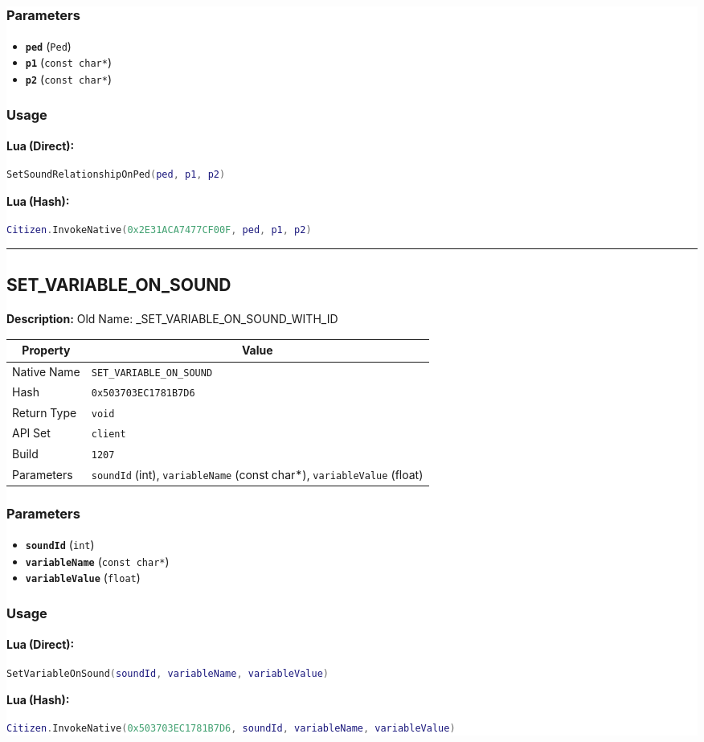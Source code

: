 ### Parameters

- **`ped`** (`Ped`)
- **`p1`** (`const char*`)
- **`p2`** (`const char*`)

### Usage

**Lua (Direct):**
```lua
SetSoundRelationshipOnPed(ped, p1, p2)
```

**Lua (Hash):**
```lua
Citizen.InvokeNative(0x2E31ACA7477CF00F, ped, p1, p2)
```


---

## SET_VARIABLE_ON_SOUND

**Description:** Old Name: _SET_VARIABLE_ON_SOUND_WITH_ID

| Property | Value |
|----------|-------|
| Native Name | `SET_VARIABLE_ON_SOUND` |
| Hash | `0x503703EC1781B7D6` |
| Return Type | `void` |
| API Set | `client` |
| Build | `1207` |
| Parameters | `soundId` (int), `variableName` (const char*), `variableValue` (float) |

### Parameters

- **`soundId`** (`int`)
- **`variableName`** (`const char*`)
- **`variableValue`** (`float`)

### Usage

**Lua (Direct):**
```lua
SetVariableOnSound(soundId, variableName, variableValue)
```

**Lua (Hash):**
```lua
Citizen.InvokeNative(0x503703EC1781B7D6, soundId, variableName, variableValue)
```
